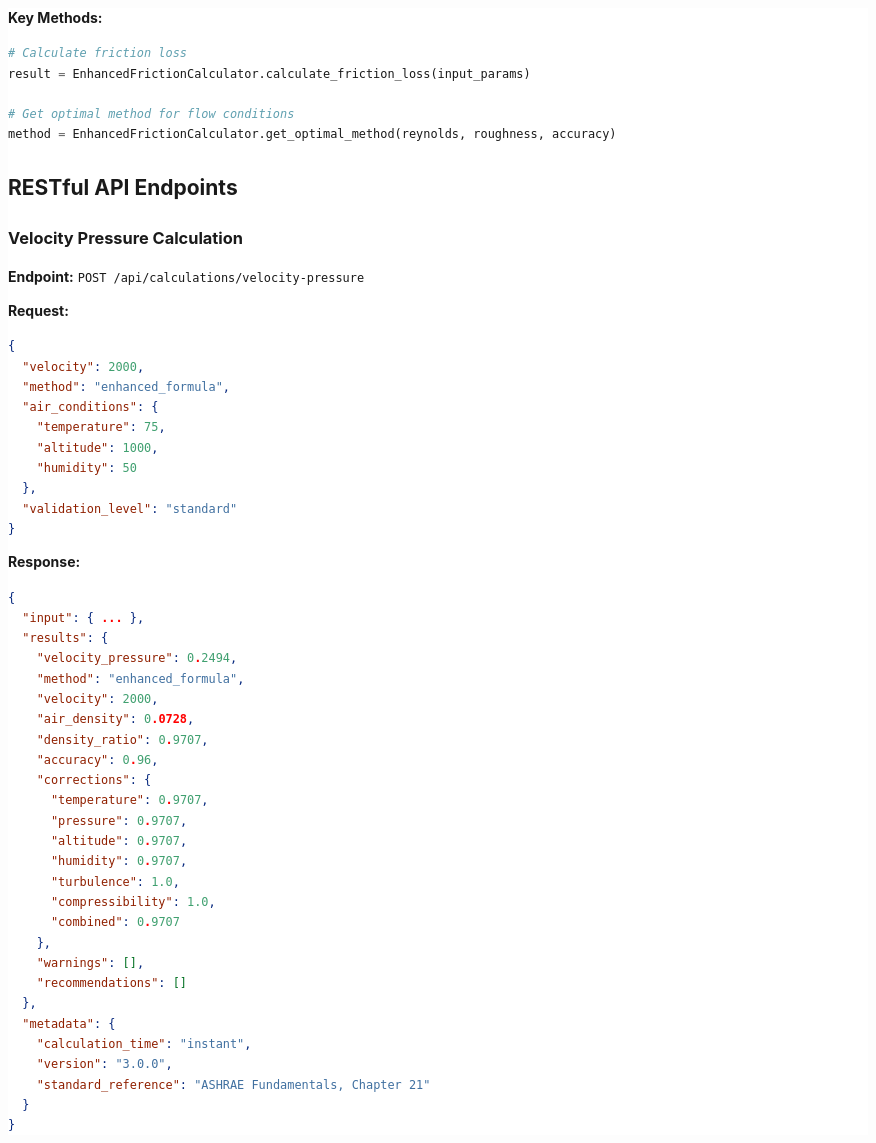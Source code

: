 **Key Methods:**
```python
# Calculate friction loss
result = EnhancedFrictionCalculator.calculate_friction_loss(input_params)

# Get optimal method for flow conditions
method = EnhancedFrictionCalculator.get_optimal_method(reynolds, roughness, accuracy)
```

## RESTful API Endpoints

### Velocity Pressure Calculation

**Endpoint:** `POST /api/calculations/velocity-pressure`

**Request:**
```json
{
  "velocity": 2000,
  "method": "enhanced_formula",
  "air_conditions": {
    "temperature": 75,
    "altitude": 1000,
    "humidity": 50
  },
  "validation_level": "standard"
}
```

**Response:**
```json
{
  "input": { ... },
  "results": {
    "velocity_pressure": 0.2494,
    "method": "enhanced_formula",
    "velocity": 2000,
    "air_density": 0.0728,
    "density_ratio": 0.9707,
    "accuracy": 0.96,
    "corrections": {
      "temperature": 0.9707,
      "pressure": 0.9707,
      "altitude": 0.9707,
      "humidity": 0.9707,
      "turbulence": 1.0,
      "compressibility": 1.0,
      "combined": 0.9707
    },
    "warnings": [],
    "recommendations": []
  },
  "metadata": {
    "calculation_time": "instant",
    "version": "3.0.0",
    "standard_reference": "ASHRAE Fundamentals, Chapter 21"
  }
}
```

